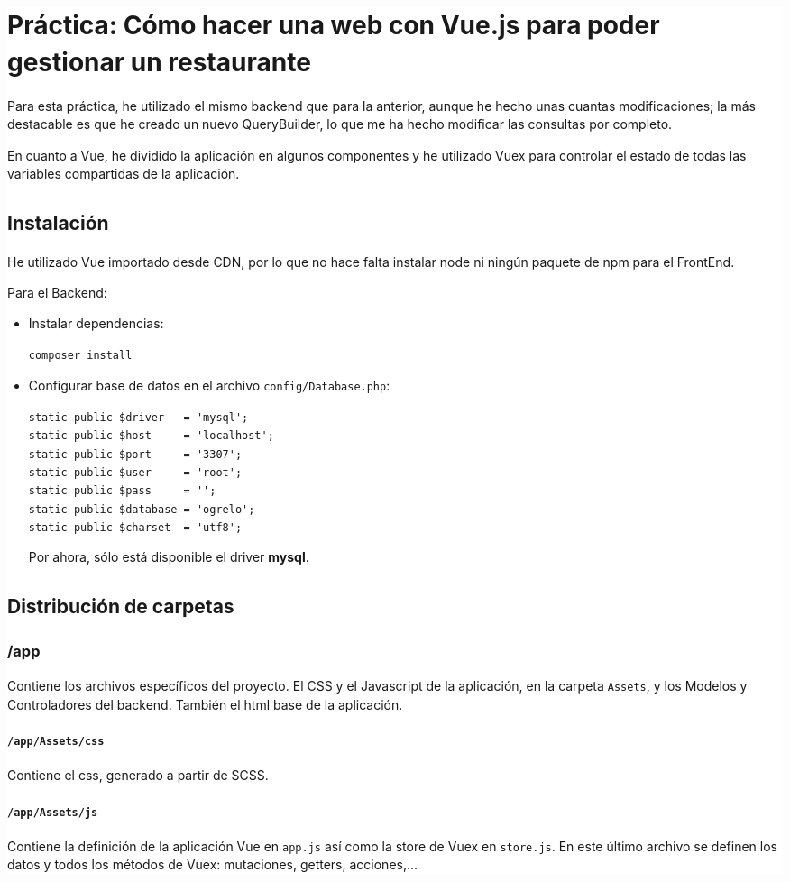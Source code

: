 # Práctica: Cómo hacer una web con Vue.js para poder gestionar un restaurante

Para esta práctica, he utilizado el mismo backend que para la anterior, aunque he hecho unas cuantas modificaciones; la más destacable es que he creado un nuevo QueryBuilder, lo que me ha hecho modificar las consultas por completo.

En cuanto a Vue, he dividido la aplicación en algunos componentes y he utilizado Vuex para controlar el estado de todas las variables compartidas de la aplicación.

## Instalación

He utilizado Vue importado desde CDN, por lo que no hace falta instalar node ni ningún paquete de npm para el FrontEnd.

Para el Backend:

- Instalar dependencias:

    ```
    composer install
    ```

- Configurar base de datos en el archivo `config/Database.php`:
    ```
    static public $driver   = 'mysql';
    static public $host     = 'localhost';
    static public $port     = '3307';
    static public $user     = 'root';
    static public $pass     = '';
    static public $database = 'ogrelo';
    static public $charset  = 'utf8';
    ```
    Por ahora, sólo está disponible el driver **mysql**.

## Distribución de carpetas

### /app

Contiene los archivos específicos del proyecto. El CSS y el Javascript de la aplicación, en la carpeta `Assets`, y los Modelos y Controladores del backend. También el html base de la aplicación.



#### `/app/Assets/css`

Contiene el css, generado a partir de SCSS.

#### `/app/Assets/js`

Contiene la definición de la aplicación Vue en `app.js` así como la store de Vuex en `store.js`. En este último archivo se definen los datos y todos los métodos de Vuex: mutaciones, getters, acciones,...
